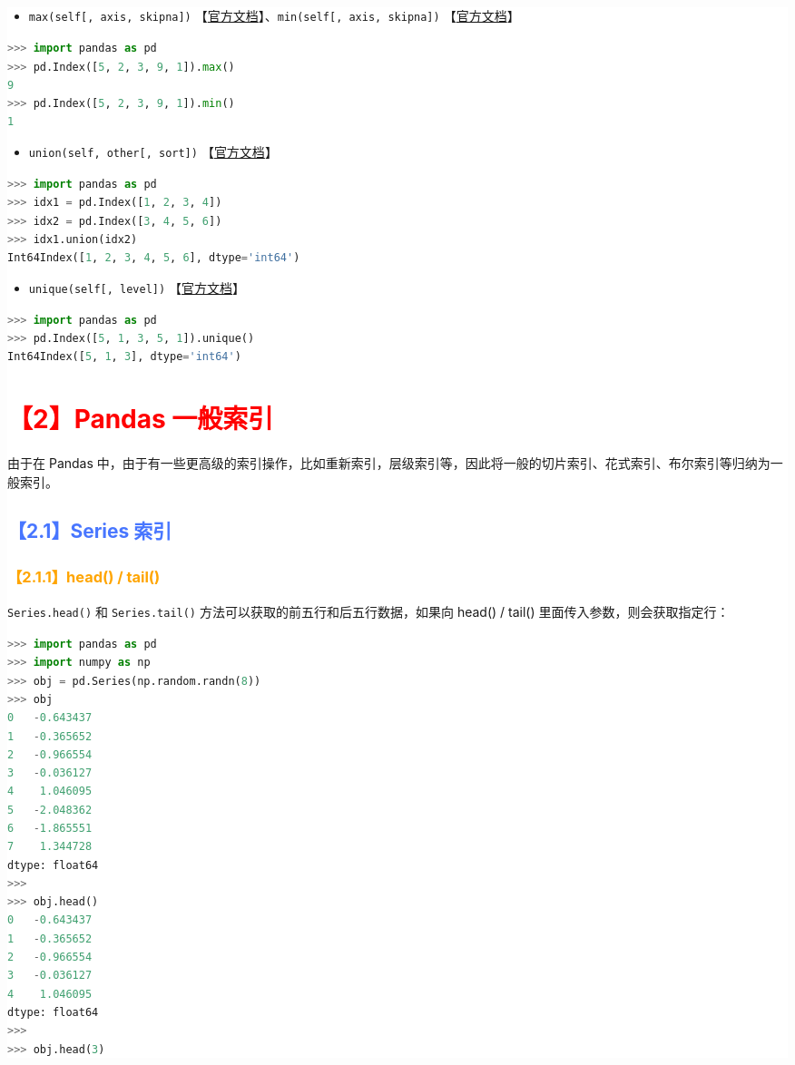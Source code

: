 - `max(self[, axis, skipna])` 【[官方文档](https://pandas.pydata.org/docs/reference/api/pandas.Index.max.html)】、`min(self[, axis, skipna])` 【[官方文档](https://pandas.pydata.org/docs/reference/api/pandas.Index.min.html)】

```python
>>> import pandas as pd
>>> pd.Index([5, 2, 3, 9, 1]).max()
9
>>> pd.Index([5, 2, 3, 9, 1]).min()
1
```

- `union(self, other[, sort])` 【[官方文档](https://pandas.pydata.org/docs/reference/api/pandas.Index.union.html)】

```python
>>> import pandas as pd
>>> idx1 = pd.Index([1, 2, 3, 4])
>>> idx2 = pd.Index([3, 4, 5, 6])
>>> idx1.union(idx2)
Int64Index([1, 2, 3, 4, 5, 6], dtype='int64')
```

- `unique(self[, level])` 【[官方文档](https://pandas.pydata.org/docs/reference/api/pandas.Index.unique.html)】

```python
>>> import pandas as pd
>>> pd.Index([5, 1, 3, 5, 1]).unique()
Int64Index([5, 1, 3], dtype='int64')
```

# <font color=#FF0000>【2】Pandas 一般索引</font>

由于在 Pandas 中，由于有一些更高级的索引操作，比如重新索引，层级索引等，因此将一般的切片索引、花式索引、布尔索引等归纳为一般索引。

## <font color=#4876FF>【2.1】Series 索引</font>

### <font color=#FFA500>【2.1.1】head() / tail()</font>

`Series.head()` 和 `Series.tail()` 方法可以获取的前五行和后五行数据，如果向 head() / tail() 里面传入参数，则会获取指定行：

```python
>>> import pandas as pd
>>> import numpy as np
>>> obj = pd.Series(np.random.randn(8))
>>> obj
0   -0.643437
1   -0.365652
2   -0.966554
3   -0.036127
4    1.046095
5   -2.048362
6   -1.865551
7    1.344728
dtype: float64
>>> 
>>> obj.head()
0   -0.643437
1   -0.365652
2   -0.966554
3   -0.036127
4    1.046095
dtype: float64
>>> 
>>> obj.head(3)
```